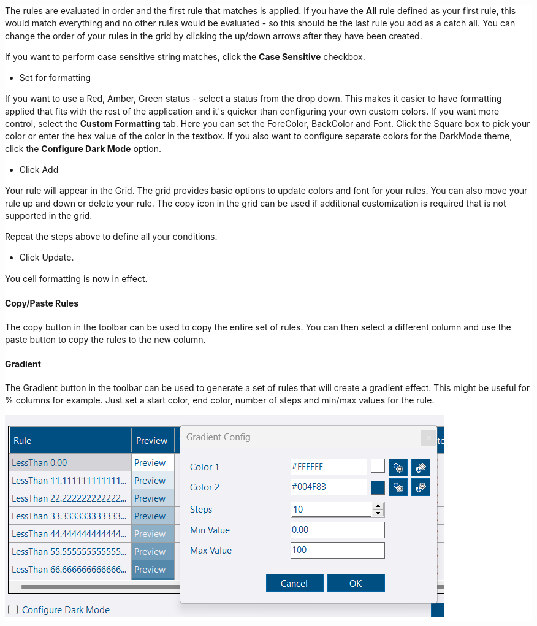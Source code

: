 The rules are evaluated in order and the first rule that matches is applied.  If you have the **All** rule defined as your first rule, this would match everything and no other rules would be evaluated - so this should be the last rule you add as a catch all.  You can change the order of your rules in the grid by clicking the up/down arrows after they have been created.

If you want to perform case sensitive string matches, click the **Case Sensitive** checkbox.

* Set for formatting

If you want to use a Red, Amber, Green status - select a status from the drop down.  This makes it easier to have formatting applied that fits with the rest of the application and it's quicker than configuring your own custom colors.  If you want more control, select the **Custom Formatting** tab.  Here you can set the ForeColor, BackColor and Font.  Click the Square box to pick your color or enter the hex value of the color in the textbox.  If you also want to configure separate colors for the DarkMode theme, click the **Configure Dark Mode** option.

* Click Add

Your rule will appear in the Grid.  The grid provides basic options to update colors and font for your rules.  You can also move your rule up and down or delete your rule.  The copy icon in the grid can be used if additional customization is required that is not supported in the grid.

Repeat the steps above to define all your conditions.

* Click Update.

You cell formatting is now in effect.

#### Copy/Paste Rules

The copy button in the toolbar can be used to copy the entire set of rules.  You can then select a different column and use the paste button to copy the rules to the new column.  

#### Gradient

The Gradient button in the toolbar can be used to generate a set of rules that will create a gradient effect.  This might be useful for % columns for example.  Just set a start color, end color, number of steps and min/max values for the rule.  

![Gradient Config](gradient.png)
